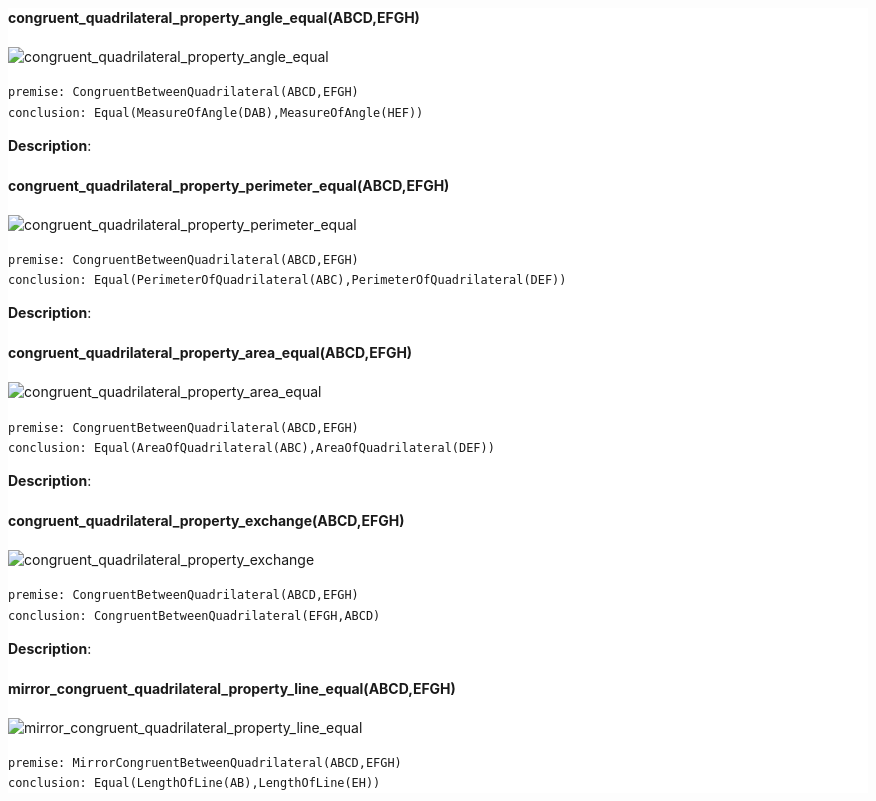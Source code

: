 
#### congruent_quadrilateral_property_angle_equal(ABCD,EFGH)
<div>
    <img src="pic/congruent_quadrilateral_property_angle_equal.png" alt="congruent_quadrilateral_property_angle_equal" width="30%">
</div>

    premise: CongruentBetweenQuadrilateral(ABCD,EFGH)
    conclusion: Equal(MeasureOfAngle(DAB),MeasureOfAngle(HEF))

**Description**:  


#### congruent_quadrilateral_property_perimeter_equal(ABCD,EFGH)
<div>
    <img src="pic/congruent_quadrilateral_property_perimeter_equal.png" alt="congruent_quadrilateral_property_perimeter_equal" width="30%">
</div>

    premise: CongruentBetweenQuadrilateral(ABCD,EFGH)
    conclusion: Equal(PerimeterOfQuadrilateral(ABC),PerimeterOfQuadrilateral(DEF))

**Description**:  


#### congruent_quadrilateral_property_area_equal(ABCD,EFGH)
<div>
    <img src="pic/congruent_quadrilateral_property_area_equal.png" alt="congruent_quadrilateral_property_area_equal" width="30%">
</div>

    premise: CongruentBetweenQuadrilateral(ABCD,EFGH)
    conclusion: Equal(AreaOfQuadrilateral(ABC),AreaOfQuadrilateral(DEF))

**Description**:  


#### congruent_quadrilateral_property_exchange(ABCD,EFGH)
<div>
    <img src="pic/congruent_quadrilateral_property_exchange.png" alt="congruent_quadrilateral_property_exchange" width="30%">
</div>

    premise: CongruentBetweenQuadrilateral(ABCD,EFGH)
    conclusion: CongruentBetweenQuadrilateral(EFGH,ABCD)

**Description**:  


#### mirror_congruent_quadrilateral_property_line_equal(ABCD,EFGH)
<div>
    <img src="pic/mirror_congruent_quadrilateral_property_line_equal.png" alt="mirror_congruent_quadrilateral_property_line_equal" width="30%">
</div>

    premise: MirrorCongruentBetweenQuadrilateral(ABCD,EFGH)
    conclusion: Equal(LengthOfLine(AB),LengthOfLine(EH))
